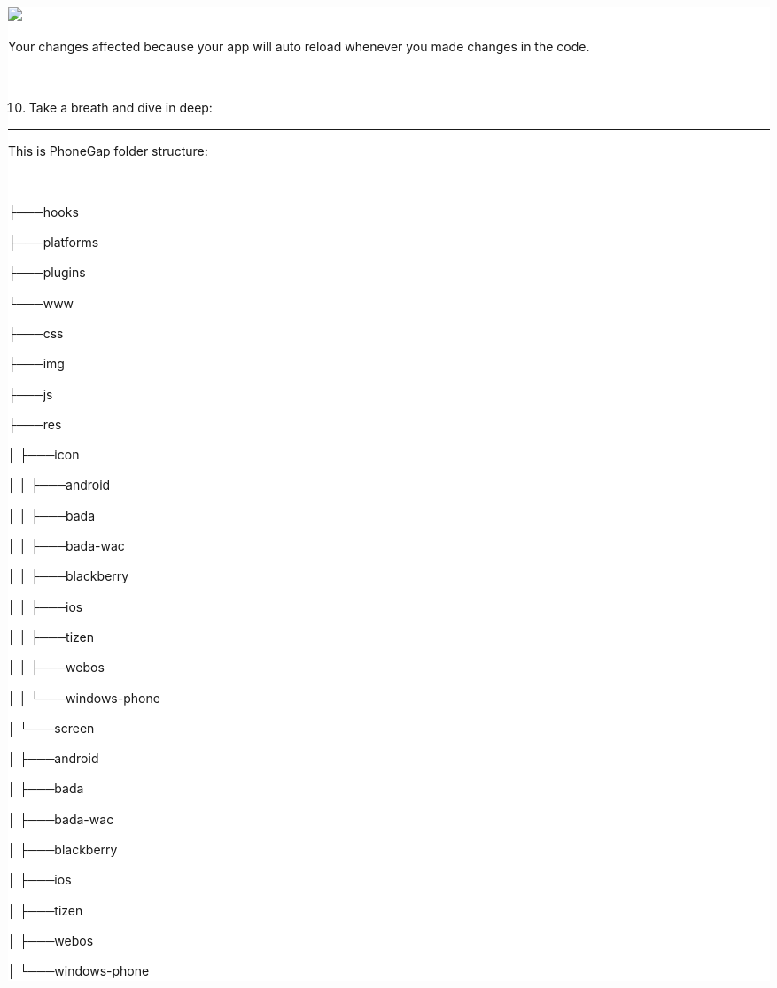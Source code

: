 ![](<https://github.com/phuongtailtranminh/phonegap_tutorial/blob/master/tutorial_img/geny_9.png%3E>)

Your changes affected because your app will auto reload whenever you made
changes in the code.

 

10. Take a breath and dive in deep:
-----------------------------------

This is PhoneGap folder structure:

 

├───hooks

├───platforms

├───plugins

└───www

├───css

├───img

├───js

├───res

│ ├───icon

│ │ ├───android

│ │ ├───bada

│ │ ├───bada-wac

│ │ ├───blackberry

│ │ ├───ios

│ │ ├───tizen

│ │ ├───webos

│ │ └───windows-phone

│ └───screen

│ ├───android

│ ├───bada

│ ├───bada-wac

│ ├───blackberry

│ ├───ios

│ ├───tizen

│ ├───webos

│ └───windows-phone
